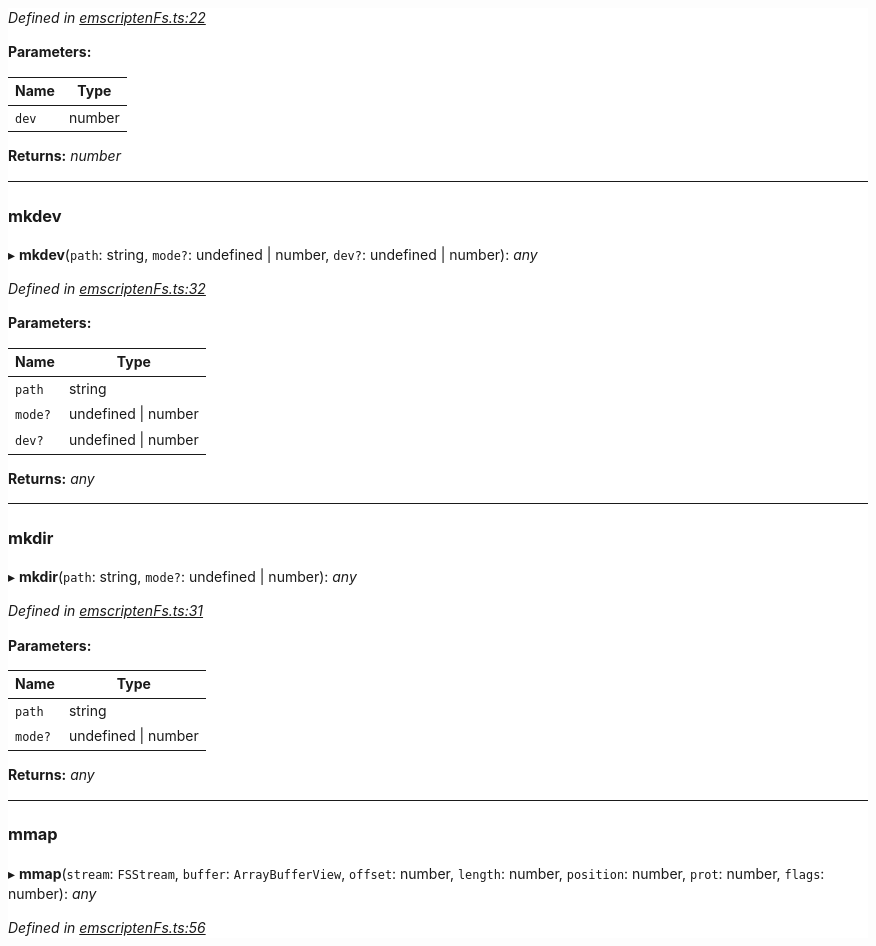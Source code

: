 *Defined in [emscriptenFs.ts:22](https://github.com/cancerberoSgx/magica/blob/cdb8012/src/emscriptenFs.ts#L22)*

**Parameters:**

Name | Type |
------ | ------ |
`dev` | number |

**Returns:** *number*

___

###  mkdev

▸ **mkdev**(`path`: string, `mode?`: undefined | number, `dev?`: undefined | number): *any*

*Defined in [emscriptenFs.ts:32](https://github.com/cancerberoSgx/magica/blob/cdb8012/src/emscriptenFs.ts#L32)*

**Parameters:**

Name | Type |
------ | ------ |
`path` | string |
`mode?` | undefined \| number |
`dev?` | undefined \| number |

**Returns:** *any*

___

###  mkdir

▸ **mkdir**(`path`: string, `mode?`: undefined | number): *any*

*Defined in [emscriptenFs.ts:31](https://github.com/cancerberoSgx/magica/blob/cdb8012/src/emscriptenFs.ts#L31)*

**Parameters:**

Name | Type |
------ | ------ |
`path` | string |
`mode?` | undefined \| number |

**Returns:** *any*

___

###  mmap

▸ **mmap**(`stream`: `FSStream`, `buffer`: `ArrayBufferView`, `offset`: number, `length`: number, `position`: number, `prot`: number, `flags`: number): *any*

*Defined in [emscriptenFs.ts:56](https://github.com/cancerberoSgx/magica/blob/cdb8012/src/emscriptenFs.ts#L56)*
